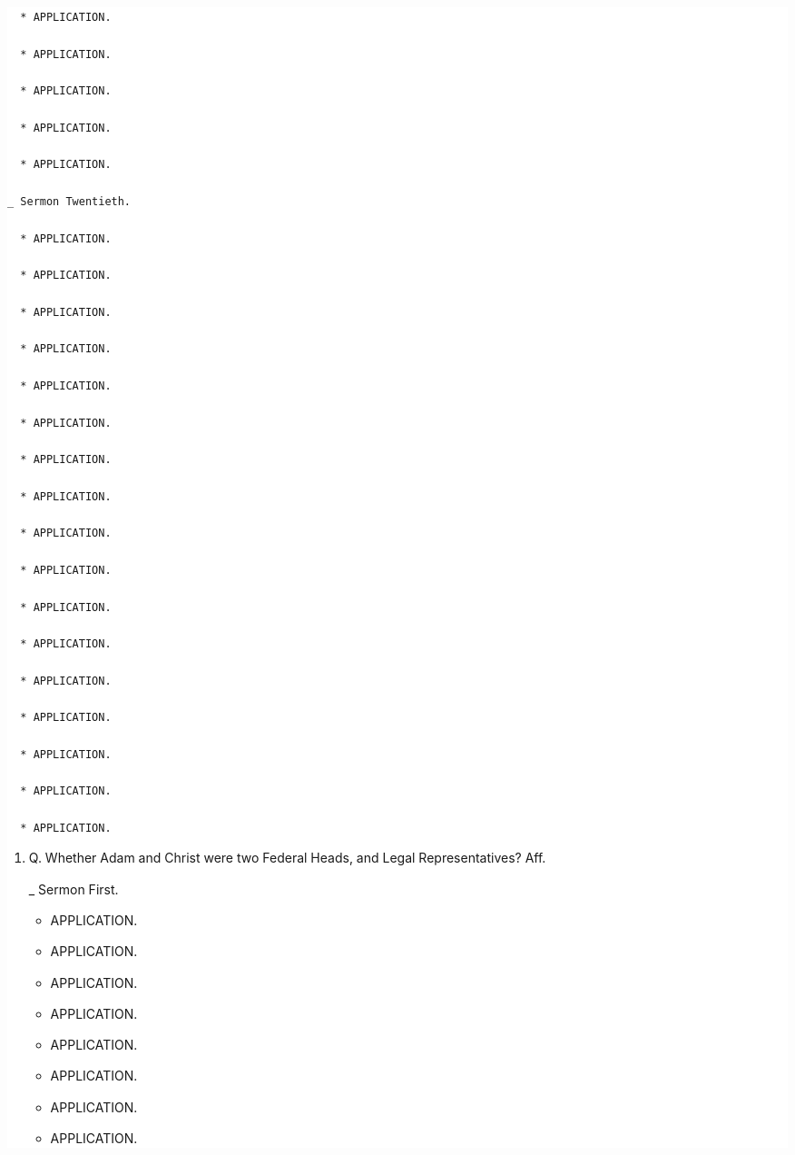       * APPLICATION.

      * APPLICATION.

      * APPLICATION.

      * APPLICATION.

      * APPLICATION.

    _ Sermon Twentieth.

      * APPLICATION.

      * APPLICATION.

      * APPLICATION.

      * APPLICATION.

      * APPLICATION.

      * APPLICATION.

      * APPLICATION.

      * APPLICATION.

      * APPLICATION.

      * APPLICATION.

      * APPLICATION.

      * APPLICATION.

      * APPLICATION.

      * APPLICATION.

      * APPLICATION.

      * APPLICATION.

      * APPLICATION.

1. Q. Whether Adam and Christ were two Federal Heads, and Legal Representatives? Aff.

    _ Sermon First.

      * APPLICATION.

      * APPLICATION.

      * APPLICATION.

      * APPLICATION.

      * APPLICATION.

      * APPLICATION.

      * APPLICATION.

      * APPLICATION.
